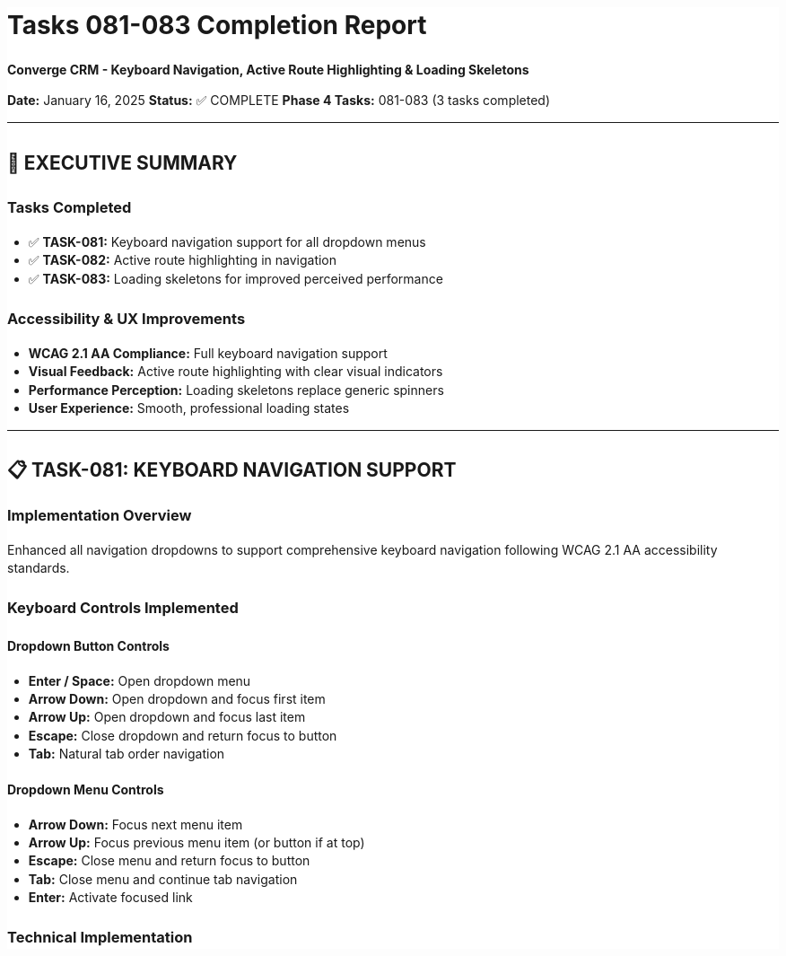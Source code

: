 # Tasks 081-083 Completion Report
**Converge CRM - Keyboard Navigation, Active Route Highlighting & Loading Skeletons**

**Date:** January 16, 2025
**Status:** ✅ COMPLETE
**Phase 4 Tasks:** 081-083 (3 tasks completed)

---

## 🎯 **EXECUTIVE SUMMARY**

### **Tasks Completed**
- ✅ **TASK-081:** Keyboard navigation support for all dropdown menus
- ✅ **TASK-082:** Active route highlighting in navigation
- ✅ **TASK-083:** Loading skeletons for improved perceived performance

### **Accessibility & UX Improvements**
- **WCAG 2.1 AA Compliance:** Full keyboard navigation support
- **Visual Feedback:** Active route highlighting with clear visual indicators
- **Performance Perception:** Loading skeletons replace generic spinners
- **User Experience:** Smooth, professional loading states

---

## 📋 **TASK-081: KEYBOARD NAVIGATION SUPPORT**

### **Implementation Overview**
Enhanced all navigation dropdowns to support comprehensive keyboard navigation following WCAG 2.1 AA accessibility standards.

### **Keyboard Controls Implemented**

#### **Dropdown Button Controls**
- **Enter / Space:** Open dropdown menu
- **Arrow Down:** Open dropdown and focus first item
- **Arrow Up:** Open dropdown and focus last item
- **Escape:** Close dropdown and return focus to button
- **Tab:** Natural tab order navigation

#### **Dropdown Menu Controls**
- **Arrow Down:** Focus next menu item
- **Arrow Up:** Focus previous menu item (or button if at top)
- **Escape:** Close menu and return focus to button
- **Tab:** Close menu and continue tab navigation
- **Enter:** Activate focused link

### **Technical Implementation**
